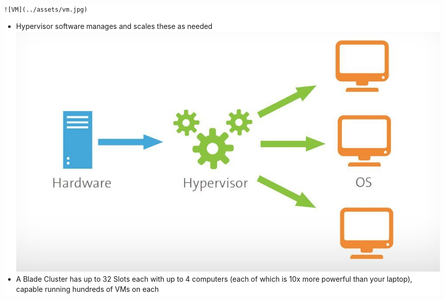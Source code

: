     ![VM](../assets/vm.jpg)
  - Hypervisor software manages and scales these as needed
    ![Hypervisor](../assets/hypervisor.jpeg)
  - A Blade Cluster has up to 32 Slots each with up to 4 computers (each of which is 10x more powerful than your laptop), capable running hundreds of VMs on each